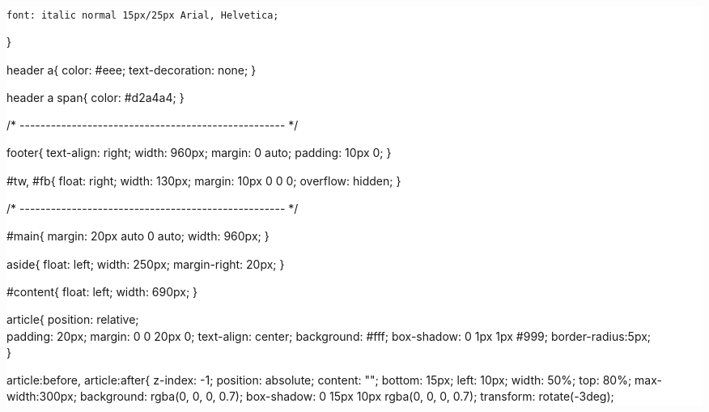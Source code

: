     font: italic normal 15px/25px Arial, Helvetica;
}

header a{
    color: #eee;
    text-decoration: none;
}

header a span{
    color: #d2a4a4;
}

/* --------------------------------------------------- */

footer{
    text-align: right;
    width: 960px;
    margin: 0 auto;
    padding: 10px 0;
}

#tw, #fb{
    float: right;
    width: 130px;
    margin: 10px 0 0 0;
    overflow: hidden;
}

/* --------------------------------------------------- */        

#main{
    margin: 20px auto 0 auto;
    width: 960px;
}

aside{
    float: left;
    width: 250px;
    margin-right: 20px;
}

#content{
    float: left;
    width: 690px;
}

article{
    position: relative;            
    padding: 20px;
    margin: 0 0 20px 0;
    text-align: center;
    background: #fff;
    box-shadow: 0 1px 1px #999;
    border-radius:5px;            
}

article:before, article:after{
  z-index: -1;
  position: absolute;
  content: "";
  bottom: 15px;
  left: 10px;
  width: 50%;
  top: 80%;
  max-width:300px;
  background: rgba(0, 0, 0, 0.7);
  box-shadow: 0 15px 10px rgba(0, 0, 0, 0.7);
  transform: rotate(-3deg);